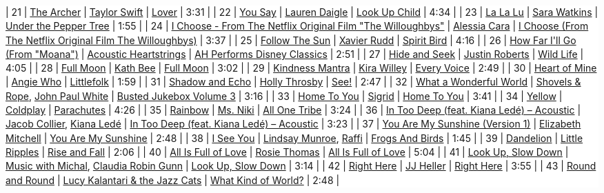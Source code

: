 | 21 | [The Archer](https://open.spotify.com/track/3pHkh7d0lzM2AldUtz2x37) | [Taylor Swift](https://open.spotify.com/artist/06HL4z0CvFAxyc27GXpf02) | [Lover](https://open.spotify.com/album/1NAmidJlEaVgA3MpcPFYGq) | 3:31 |
| 22 | [You Say](https://open.spotify.com/track/6Up545NUflOiXo8cEraH49) | [Lauren Daigle](https://open.spotify.com/artist/40LHVA5BTQp9RxHOQ9JPYj) | [Look Up Child](https://open.spotify.com/album/6pmoTLfsPpn0wisT3YFJSN) | 4:34 |
| 23 | [La La Lu](https://open.spotify.com/track/7Gc86khLjIENRGdMrrxd1B) | [Sara Watkins](https://open.spotify.com/artist/1FDE7zZ6jmP8HHb9ej3mek) | [Under the Pepper Tree](https://open.spotify.com/album/3TXtmWk1jns96neZrOzZDc) | 1:55 |
| 24 | [I Choose \- From The Netflix Original Film "The Willoughbys"](https://open.spotify.com/track/13QIjo2iGBgl56mNDjJOet) | [Alessia Cara](https://open.spotify.com/artist/2wUjUUtkb5lvLKcGKsKqsR) | [I Choose \(From The Netflix Original Film The Willoughbys\)](https://open.spotify.com/album/6k4ugOvti66x6xvnQpYSj7) | 3:37 |
| 25 | [Follow The Sun](https://open.spotify.com/track/3Y7fpFZbHLpAvWJJYGehz0) | [Xavier Rudd](https://open.spotify.com/artist/5lbM4g6bhxjNX7R5QHP2nD) | [Spirit Bird](https://open.spotify.com/album/2GFXYpDQ1TOZ9zJUk30tXO) | 4:16 |
| 26 | [How Far I'll Go \(From "Moana"\)](https://open.spotify.com/track/1uzlv4kbOZbVnwOM0qbRqR) | [Acoustic Heartstrings](https://open.spotify.com/artist/3YcYQvh90LabrI6cVQBoG4) | [AH Performs Disney Classics](https://open.spotify.com/album/4M0a69mBFPuE7ztCUxm0o6) | 2:51 |
| 27 | [Hide and Seek](https://open.spotify.com/track/3ih4P7s29EH3syPXMBWE4D) | [Justin Roberts](https://open.spotify.com/artist/0gPiY8YtQXCp3arXBVFUk5) | [Wild Life](https://open.spotify.com/album/0qYRZ1gdZm5eaXcGpNKtLx) | 4:05 |
| 28 | [Full Moon](https://open.spotify.com/track/6hQ5AqKiyUjyM97tWzlo0v) | [Kath Bee](https://open.spotify.com/artist/5pYeD8r1vE9mMyA9qAs7qk) | [Full Moon](https://open.spotify.com/album/7p0izCAkCrkKpkJlDE47FI) | 3:02 |
| 29 | [Kindness Mantra](https://open.spotify.com/track/6BB7WGnYYH690VSE8EYxke) | [Kira Willey](https://open.spotify.com/artist/6GSLe8wDhKFqIPqsB1Ricg) | [Every Voice](https://open.spotify.com/album/6O2hzAFNinpSa2dlcx7DOz) | 2:49 |
| 30 | [Heart of Mine](https://open.spotify.com/track/6QBMx8FuorZiRIDHhQaJ3R) | [Angie Who](https://open.spotify.com/artist/6Uz3KziV0932zrV4awUYtE) | [Littlefolk](https://open.spotify.com/album/674KI3TgFhWEbUfOa36IqT) | 1:59 |
| 31 | [Shadow and Echo](https://open.spotify.com/track/7BFmzXZGYSXGgmIAJsvbmM) | [Holly Throsby](https://open.spotify.com/artist/0ISl2YbBIgqW4IWbSJMn5g) | [See!](https://open.spotify.com/album/45q8ZHoXoqCkirtTuVl5Mp) | 2:47 |
| 32 | [What a Wonderful World](https://open.spotify.com/track/4JlWuaAEZss5M4nEGkSJXJ) | [Shovels & Rope](https://open.spotify.com/artist/1M3BVQ36cqPQix8lQNCh4K), [John Paul White](https://open.spotify.com/artist/1yDI9pWnlrJmi9kZn3gkCb) | [Busted Jukebox Volume 3](https://open.spotify.com/album/7285ENYt9kasAtvUsTcC3s) | 3:16 |
| 33 | [Home To You](https://open.spotify.com/track/0qBug5X3DaJv2zgXtp55wn) | [Sigrid](https://open.spotify.com/artist/4TrraAsitQKl821DQY42cZ) | [Home To You](https://open.spotify.com/album/2GI67nlY6eFPjXDwLjp6Wy) | 3:41 |
| 34 | [Yellow](https://open.spotify.com/track/3AJwUDP919kvQ9QcozQPxg) | [Coldplay](https://open.spotify.com/artist/4gzpq5DPGxSnKTe4SA8HAU) | [Parachutes](https://open.spotify.com/album/6ZG5lRT77aJ3btmArcykra) | 4:26 |
| 35 | [Rainbow](https://open.spotify.com/track/4Az0EgaVS9K60uIw1ZKWRV) | [Ms\. Niki](https://open.spotify.com/artist/126iLhrucMwXb50bDUYazJ) | [All One Tribe](https://open.spotify.com/album/1EEVSonqRIjEB0DapNIRs8) | 3:24 |
| 36 | [In Too Deep \(feat\. Kiana Ledé\) – Acoustic](https://open.spotify.com/track/1Gh2ei6BJlppER2kjUx7L9) | [Jacob Collier](https://open.spotify.com/artist/0QWrMNukfcVOmgEU0FEDyD), [Kiana Ledé](https://open.spotify.com/artist/7jZMxhsB8djyIbYmoiJSTs) | [In Too Deep \(feat\. Kiana Ledé\) – Acoustic](https://open.spotify.com/album/2F88pNDPEwuDUe0d83VS5F) | 3:23 |
| 37 | [You Are My Sunshine \(Version 1\)](https://open.spotify.com/track/10CsMKlayFJOj4Lai9tAvm) | [Elizabeth Mitchell](https://open.spotify.com/artist/3gBQ1U5dXpRXS6tlbyNTDM) | [You Are My Sunshine](https://open.spotify.com/album/7jxHX5gjHedHa2vTAZSPfY) | 2:48 |
| 38 | [I See You](https://open.spotify.com/track/7oSNewCJbMcq89jrMCOWzO) | [Lindsay Munroe](https://open.spotify.com/artist/1FVbng9WjrAw3kLWaLLFhM), [Raffi](https://open.spotify.com/artist/7oWSqrgMuIEyH9qp5nu2e5) | [Frogs And Birds](https://open.spotify.com/album/1YUT7gYPCXKS5RWsII7X4o) | 1:45 |
| 39 | [Dandelion](https://open.spotify.com/track/6SFmihbeYCMTGczBQupH7c) | [Little Ripples](https://open.spotify.com/artist/4GucBSEcHamouGFsjPnAbZ) | [Rise and Fall](https://open.spotify.com/album/40LAPAJ4LC0dj1MTkrIjVi) | 2:06 |
| 40 | [All Is Full of Love](https://open.spotify.com/track/7a51PHlK26lMUYMhDVtZHY) | [Rosie Thomas](https://open.spotify.com/artist/5Tw6OSRLoU7IHTO8kHGRQr) | [All Is Full of Love](https://open.spotify.com/album/0hKOvLxqFYqlI7SqfOQCmf) | 5:04 |
| 41 | [Look Up, Slow Down](https://open.spotify.com/track/5G6BsPcp90Hnkl0ed0lPmy) | [Music with Michal](https://open.spotify.com/artist/0yWkbyIrjncjW6FdtfgRSc), [Claudia Robin Gunn](https://open.spotify.com/artist/1Dnn2mwwu3QwyQjXJFqyZN) | [Look Up, Slow Down](https://open.spotify.com/album/2RsQxq9lTwabFtHN3OfVJ3) | 3:14 |
| 42 | [Right Here](https://open.spotify.com/track/1qE2VaY6WxPzPFraprTIX7) | [JJ Heller](https://open.spotify.com/artist/7dq8KEwf0kQXJhM79iwcPh) | [Right Here](https://open.spotify.com/album/5aPuy7TykLKig3QG4Ca6Tu) | 3:55 |
| 43 | [Round and Round](https://open.spotify.com/track/37VX6Nxmj2cN3FlV0mK9HN) | [Lucy Kalantari & the Jazz Cats](https://open.spotify.com/artist/6WkbYGc8Fyh56mAdlLb6g8) | [What Kind of World?](https://open.spotify.com/album/585HjRgw08zmo5tlbWfZOE) | 2:48 |